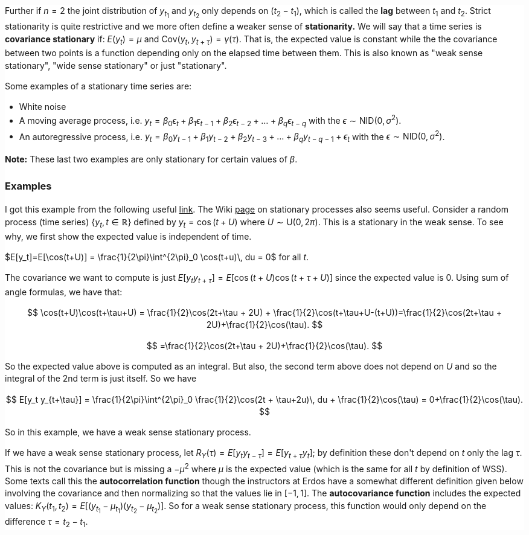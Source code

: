 Further if $n=2$ the joint distribution of $y_{t_1}$ and $y_{t_2}$ only depends on $(t_2 - t_1)$, which is called the **lag** between $t_1$ and $t_2$. Strict stationarity is quite restrictive and we more often define a weaker sense of **stationarity.** We will say that a time series is **covariance stationary** if: $E(y_t) = \mu$ and $\text{Cov}\left( y_t, y_{t+\tau} \right) = \gamma(\tau)$. That is, the expected value is constant while the the covariance between two points is a function depending only on the elapsed time between them. This is also known as "weak sense stationary", "wide sense stationary" or just "stationary". 

Some examples of a stationary time series are: 
- White noise
- A moving average process, i.e. $y_{t} = \beta_0 \epsilon_{t} + \beta_1 \epsilon_{t-1} + \beta_2 \epsilon_{t-2} + \dots + \beta_q \epsilon_{t-q}$ with the $\epsilon \sim \text{NID}(0, \sigma^2)$.
- An autoregressive process, i.e. $y_{t} = \beta_0 y_{t-1} + \beta_1 y_{t-2} + \beta_2 y_{t-3} + \dots + \beta_q y_{t-q-1} + \epsilon_t$ with the $\epsilon \sim \text{NID}(0, \sigma^2)$.

**Note:** These last two examples are only stationary for certain values of $\beta$.

### Examples

I got this example from the following useful [link](https://www.probabilitycourse.com/chapter10/10_1_4_stationary_processes.php). The Wiki [page](https://en.wikipedia.org/wiki/Stationary_process) on stationary processes also seems useful. Consider a random process (time series) $\{y_t, t \in \mathbb{R}\}$ defined by $y_t = \cos(t+U)$ where $U \sim \text{U}(0,2\pi)$. This is a stationary in the weak sense. To see why, we first show the expected value is independent of time.

$E[y_t]=E[\cos(t+U)] = \frac{1}{2\pi}\int^{2\pi}_0 \cos(t+u)\, du = 0$ for all $t$.

The covariance we want to compute is just $E[y_t y_{t+\tau}] = E[\cos(t+U)\cos(t+\tau+U)]$ since the expected value is 0. Using sum of angle formulas, we have that:

$$
\cos(t+U)\cos(t+\tau+U) = \frac{1}{2}\cos(2t+\tau + 2U) + \frac{1}{2}\cos(t+\tau+U-(t+U))=\frac{1}{2}\cos(2t+\tau + 2U)+\frac{1}{2}\cos(\tau).
$$

$$
=\frac{1}{2}\cos(2t+\tau + 2U)+\frac{1}{2}\cos(\tau).
$$

So the expected value above is computed as an integral. But also, the second term above does not depend on $U$ and so the integral of the 2nd term is just itself. So we have

$$
E[y_t y_{t+\tau}] = \frac{1}{2\pi}\int^{2\pi}_0 \frac{1}{2}\cos(2t + \tau+2u)\, du + \frac{1}{2}\cos(\tau) = 0+\frac{1}{2}\cos(\tau).
$$

So in this example, we have a weak sense stationary process.

If we have a weak sense stationary process, let $R_Y(\tau) = E[y_t y_{t-\tau}] = E[y_{t+\tau}y_t]$; by definition these don't depend on $t$ only the lag $\tau$. This is not the covariance but is missing a $-\mu^2$ where $\mu$ is the expected value (which is the same for all $t$ by definition of WSS). Some texts call this the **autocorrelation function** though the instructors at Erdos have a somewhat different definition given below involving the covariance and then normalizing so that the values lie in $[-1,1]$. The **autocovariance function** includes the expected values: $K_Y(t_1,t_2)= E[(y_{t_1}-\mu_{t_1})(y_{t_2}-\mu_{t_2})]$. So for a weak sense stationary process, this function would only depend on the difference $\tau = t_2-t_1$.
